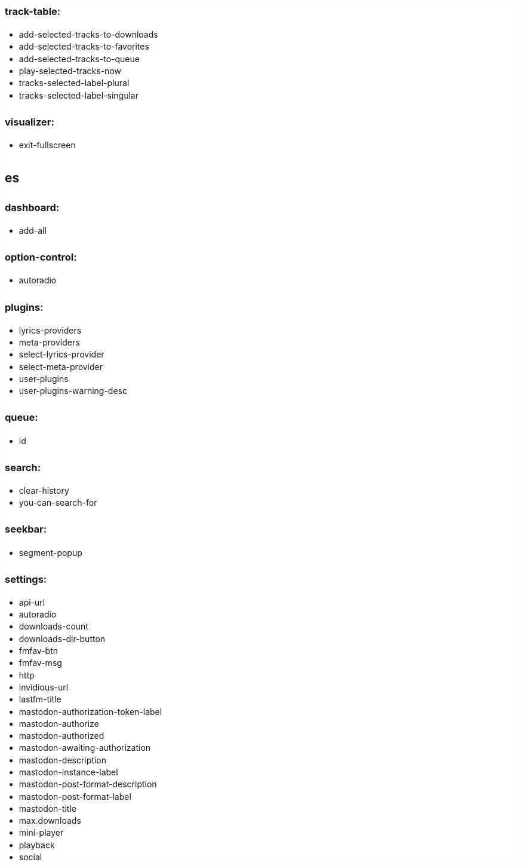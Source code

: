 
### track-table:
 - add-selected-tracks-to-downloads
 - add-selected-tracks-to-favorites
 - add-selected-tracks-to-queue
 - play-selected-tracks-now
 - tracks-selected-label-plural
 - tracks-selected-label-singular

### visualizer:
 - exit-fullscreen

## es

### dashboard:
 - add-all

### option-control:
 - autoradio

### plugins:
 - lyrics-providers
 - meta-providers
 - select-lyrics-provider
 - select-meta-provider
 - user-plugins
 - user-plugins-warning-desc

### queue:
 - id

### search:
 - clear-history
 - you-can-search-for

### seekbar:
 - segment-popup

### settings:
 - api-url
 - autoradio
 - downloads-count
 - downloads-dir-button
 - fmfav-btn
 - fmfav-msg
 - http
 - invidious-url
 - lastfm-title
 - mastodon-authorization-token-label
 - mastodon-authorize
 - mastodon-authorized
 - mastodon-awaiting-authorization
 - mastodon-description
 - mastodon-instance-label
 - mastodon-post-format-description
 - mastodon-post-format-label
 - mastodon-title
 - max.downloads
 - mini-player
 - playback
 - social